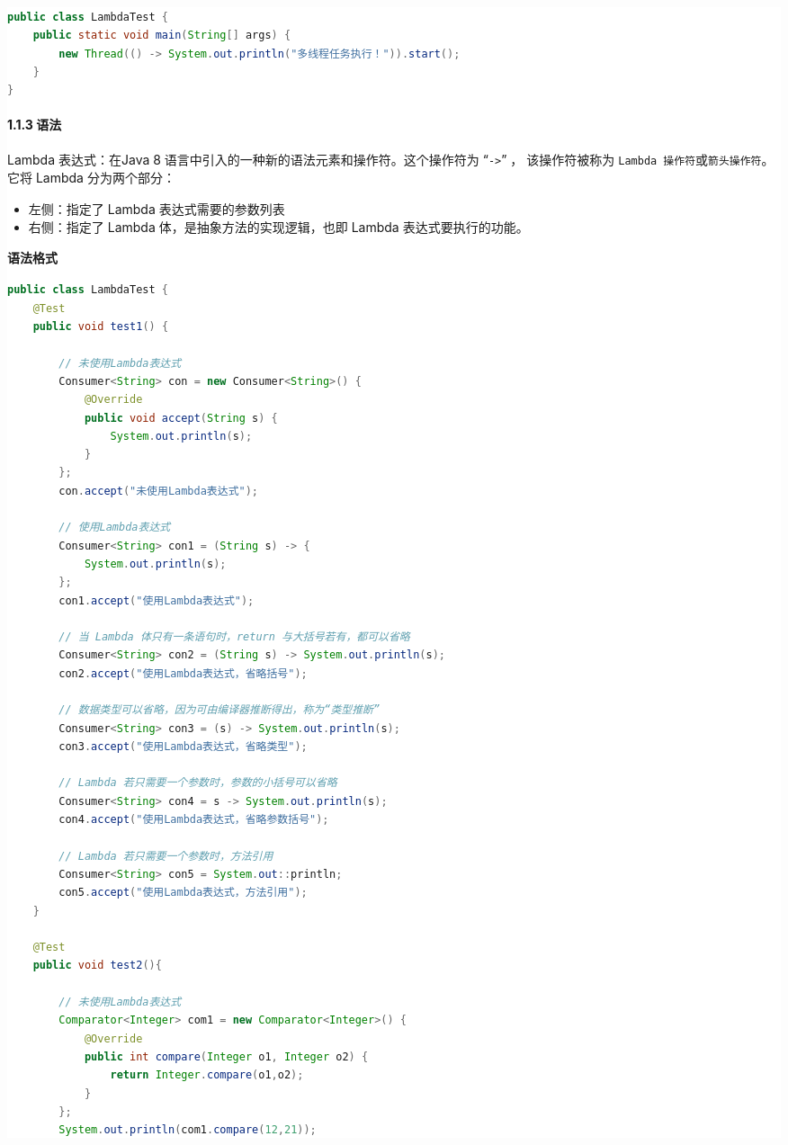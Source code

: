 ```java
public class LambdaTest {
    public static void main(String[] args) {
        new Thread(() -> System.out.println("多线程任务执行！")).start();
    }
}
```

#### 1.1.3 语法

Lambda 表达式：在Java 8 语言中引入的一种新的语法元素和操作符。这个操作符为 “`->`” ， 该操作符被称为 `Lambda 操作符`或`箭头操作符`。它将 Lambda 分为两个部分：

- 左侧：指定了 Lambda 表达式需要的参数列表
- 右侧：指定了 Lambda 体，是抽象方法的实现逻辑，也即 Lambda 表达式要执行的功能。

**语法格式**

```java
public class LambdaTest {
    @Test
    public void test1() {

        // 未使用Lambda表达式
        Consumer<String> con = new Consumer<String>() {
            @Override
            public void accept(String s) {
                System.out.println(s);
            }
        };
        con.accept("未使用Lambda表达式");

        // 使用Lambda表达式
        Consumer<String> con1 = (String s) -> {
            System.out.println(s);
        };
        con1.accept("使用Lambda表达式");

        // 当 Lambda 体只有一条语句时，return 与大括号若有，都可以省略
        Consumer<String> con2 = (String s) -> System.out.println(s);
        con2.accept("使用Lambda表达式，省略括号");

        // 数据类型可以省略，因为可由编译器推断得出，称为“类型推断”
        Consumer<String> con3 = (s) -> System.out.println(s);
        con3.accept("使用Lambda表达式，省略类型");

        // Lambda 若只需要一个参数时，参数的小括号可以省略
        Consumer<String> con4 = s -> System.out.println(s);
        con4.accept("使用Lambda表达式，省略参数括号");

        // Lambda 若只需要一个参数时，方法引用
        Consumer<String> con5 = System.out::println;
        con5.accept("使用Lambda表达式，方法引用");
    }

    @Test
    public void test2(){

        // 未使用Lambda表达式
        Comparator<Integer> com1 = new Comparator<Integer>() {
            @Override
            public int compare(Integer o1, Integer o2) {
                return Integer.compare(o1,o2);
            }
        };
        System.out.println(com1.compare(12,21));
```